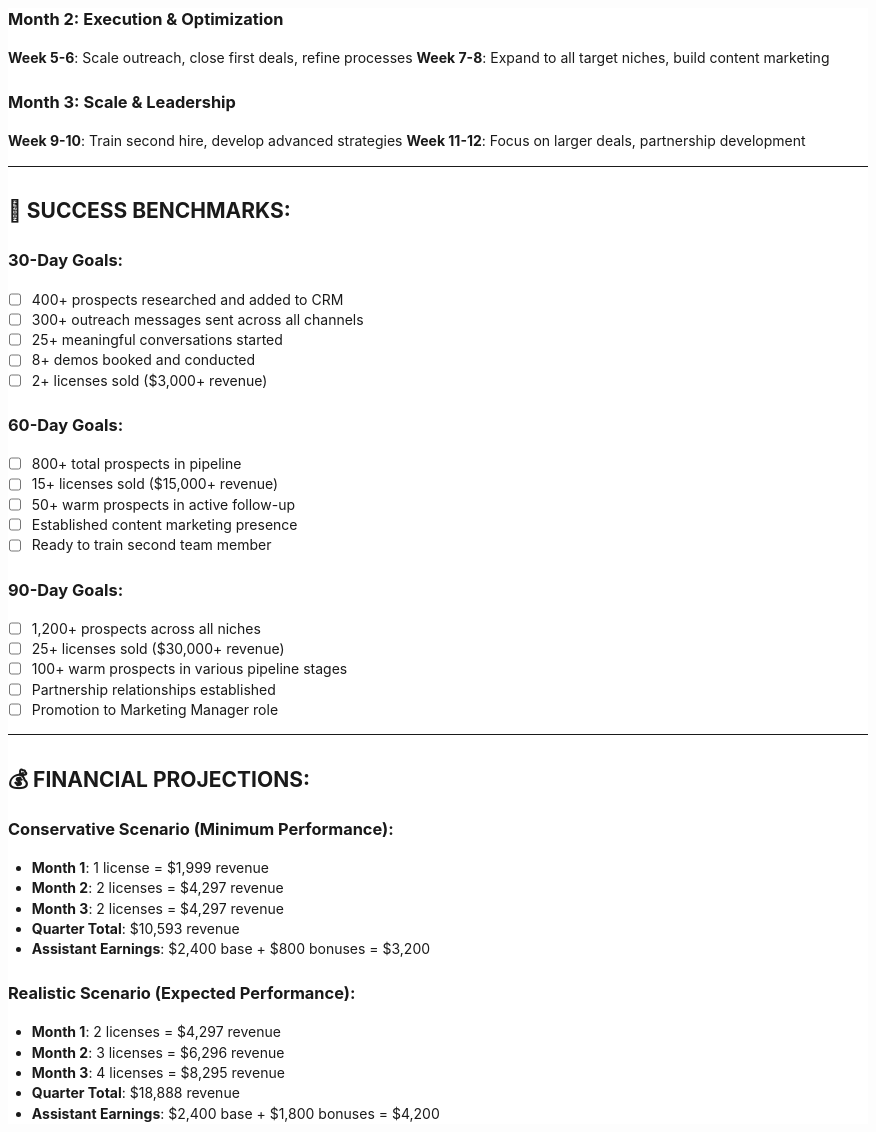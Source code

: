 ### **Month 2: Execution & Optimization**  
**Week 5-6**: Scale outreach, close first deals, refine processes
**Week 7-8**: Expand to all target niches, build content marketing

### **Month 3: Scale & Leadership**
**Week 9-10**: Train second hire, develop advanced strategies
**Week 11-12**: Focus on larger deals, partnership development

---

## **🎯 SUCCESS BENCHMARKS:**

### **30-Day Goals:**
- [ ] 400+ prospects researched and added to CRM
- [ ] 300+ outreach messages sent across all channels
- [ ] 25+ meaningful conversations started
- [ ] 8+ demos booked and conducted
- [ ] 2+ licenses sold ($3,000+ revenue)

### **60-Day Goals:**
- [ ] 800+ total prospects in pipeline
- [ ] 15+ licenses sold ($15,000+ revenue)
- [ ] 50+ warm prospects in active follow-up
- [ ] Established content marketing presence
- [ ] Ready to train second team member

### **90-Day Goals:**
- [ ] 1,200+ prospects across all niches
- [ ] 25+ licenses sold ($30,000+ revenue)
- [ ] 100+ warm prospects in various pipeline stages
- [ ] Partnership relationships established
- [ ] Promotion to Marketing Manager role

---

## **💰 FINANCIAL PROJECTIONS:**

### **Conservative Scenario (Minimum Performance):**
- **Month 1**: 1 license = $1,999 revenue
- **Month 2**: 2 licenses = $4,297 revenue  
- **Month 3**: 2 licenses = $4,297 revenue
- **Quarter Total**: $10,593 revenue
- **Assistant Earnings**: $2,400 base + $800 bonuses = $3,200

### **Realistic Scenario (Expected Performance):**
- **Month 1**: 2 licenses = $4,297 revenue
- **Month 2**: 3 licenses = $6,296 revenue
- **Month 3**: 4 licenses = $8,295 revenue  
- **Quarter Total**: $18,888 revenue
- **Assistant Earnings**: $2,400 base + $1,800 bonuses = $4,200
